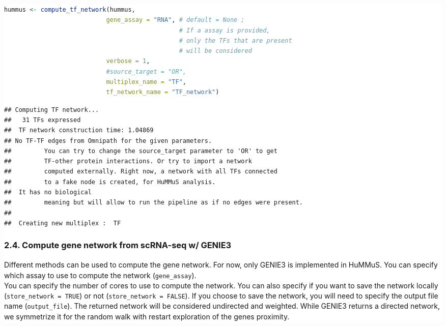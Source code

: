 ``` r
hummus <- compute_tf_network(hummus,
                            gene_assay = "RNA", # default = None ;
                                                # If a assay is provided,
                                                # only the TFs that are present
                                                # will be considered
                            verbose = 1,
                            #source_target = "OR",
                            multiplex_name = "TF",
                            tf_network_name = "TF_network")
```

    ## Computing TF network...
    ##   31 TFs expressed
    ##  TF network construction time: 1.04869 
    ## No TF-TF edges from Omnipath for the given parameters.
    ##         You can try to change the source_target parameter to 'OR' to get
    ##         TF-other protein interactions. Or try to import a network  
    ##         computed externally. Right now, a network with all TFs connected
    ##         to a fake node is created, for HuMMuS analysis.
    ##  It has no biological
    ##         meaning but will allow to run the pipeline as if no edges were present.
    ##         
    ##  Creating new multiplex :  TF

### 2.4. Compute gene network from scRNA-seq w/ GENIE3

Different methods can be used to compute the gene network. For now, only
GENIE3 is implemented in HuMMuS. You can specify which assay to use to
compute the network (`gene_assay`). <br>You can specify the number of
cores to use to compute the network. You can also specify if you want to
save the network locally (`store_network = TRUE`) or not
(`store_network = FALSE`). If you choose to save the network, you will
need to specify the output file name (`output_file`). The returned
network will be considered undirected and weighted. While GENIE3 returns
a directed network, we symmetrize it for the random walk with restart
exploration of the genes proximity.
